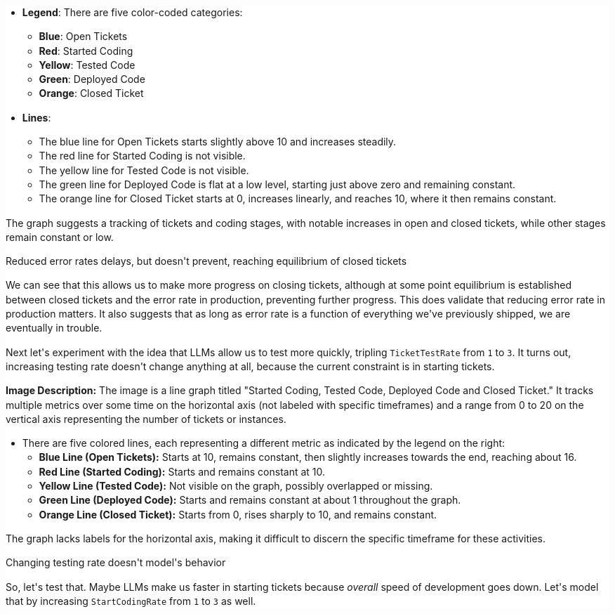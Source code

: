 - **Legend**: There are five color-coded categories:
  - **Blue**: Open Tickets
  - **Red**: Started Coding
  - **Yellow**: Tested Code
  - **Green**: Deployed Code
  - **Orange**: Closed Ticket

- **Lines**:
  - The blue line for Open Tickets starts slightly above 10 and increases steadily.
  - The red line for Started Coding is not visible.
  - The yellow line for Tested Code is not visible.
  - The green line for Deployed Code is flat at a low level, starting just above zero and remaining constant.
  - The orange line for Closed Ticket starts at 0, increases linearly, and reaches 10, where it then remains constant.

The graph suggests a tracking of tickets and coding stages, with notable increases in open and closed tickets, while other stages remain constant or low.

<p class="img-desc i tc f6">Reduced error rates delays, but doesn't prevent, reaching equilibrium of closed tickets</p>

We can see that this allows us to make more progress on closing tickets, although
at some point equilibrium is established between closed tickets and the error rate in production,
preventing further progress. This does validate that reducing error rate in production matters.
It also suggests that as long as error rate is a function of everything we've previously shipped,
we are eventually in trouble.

Next let's experiment with the idea that LLMs allow us to test more quickly,
tripling `TicketTestRate` from `1` to `3`. It turns out, increasing testing rate doesn't change anything at all,
because the current constraint is in starting tickets.

**Image Description:** The image is a line graph titled "Started Coding, Tested Code, Deployed Code and Closed Ticket." It tracks multiple metrics over some time on the horizontal axis (not labeled with specific timeframes) and a range from 0 to 20 on the vertical axis representing the number of tickets or instances.

- There are five colored lines, each representing a different metric as indicated by the legend on the right:
  - **Blue Line (Open Tickets):** Starts at 10, remains constant, then slightly increases towards the end, reaching about 16.
  - **Red Line (Started Coding):** Starts and remains constant at 10.
  - **Yellow Line (Tested Code):** Not visible on the graph, possibly overlapped or missing.
  - **Green Line (Deployed Code):** Starts and remains constant at about 1 throughout the graph.
  - **Orange Line (Closed Ticket):** Starts from 0, rises sharply to 10, and remains constant.

The graph lacks labels for the horizontal axis, making it difficult to discern the specific timeframe for these activities.

<p class="img-desc i tc f6">Changing testing rate doesn't model's behavior</p>

So, let's test that. Maybe LLMs make us faster in starting tickets because _overall_ speed of development goes down.
Let's model that by increasing `StartCodingRate` from `1` to `3` as well.
